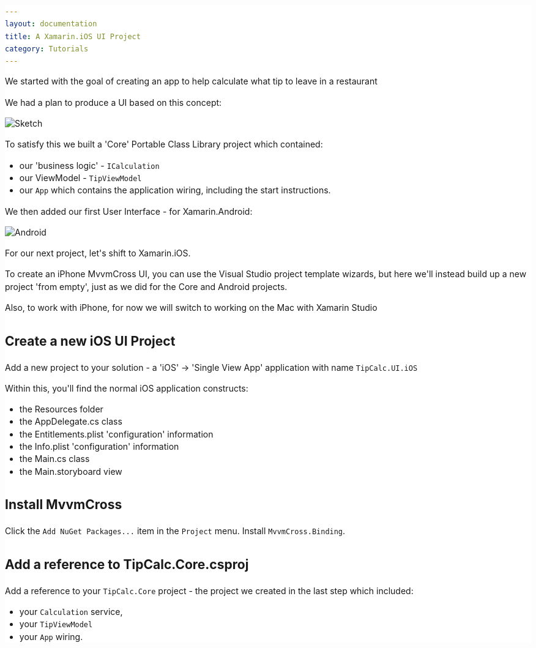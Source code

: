 ```yaml
---
layout: documentation
title: A Xamarin.iOS UI Project
category: Tutorials
---
```

We started with the goal of creating an app to help calculate what tip to leave in a restaurant

We had a plan to produce a UI based on this concept:

![Sketch](https://raw.github.com/slodge/MvvmCross/v3/v3Tutorial/Pictures/TipCalc_Sketch.png)

To satisfy this we built a 'Core' Portable Class Library project which contained:

* our 'business logic' - `ICalculation`
* our ViewModel - `TipViewModel`
* our `App` which contains the application wiring, including the start instructions.

We then added our first User Interface - for Xamarin.Android:

![Android](https://raw.github.com/slodge/MvvmCross/v3/v3Tutorial/Pictures/TipCalc_Android_Styled.png)

For our next project, let's shift to Xamarin.iOS.

To create an iPhone MvvmCross UI, you can use the Visual Studio project template wizards, but here we'll instead build up a new project 'from empty', just as we did for the Core and Android projects.

Also, to work with iPhone, for now we will switch to working on the Mac with Xamarin Studio

## Create a new iOS UI Project

Add a new project to your solution - a 'iOS' -> 'Single View App' application with name `TipCalc.UI.iOS`

Within this, you'll find the normal iOS application constructs:

* the Resources folder
* the AppDelegate.cs class
* the Entitlements.plist 'configuration' information
* the Info.plist 'configuration' information
* the Main.cs class
* the Main.storyboard view

## Install MvvmCross

Click the `Add NuGet Packages...` item in the `Project` menu.  Install `MvvmCross.Binding`.

## Add a reference to TipCalc.Core.csproj

Add a reference to your `TipCalc.Core` project - the project we created in the last step which included:

* your `Calculation` service, 
* your `TipViewModel` 
* your `App` wiring.
